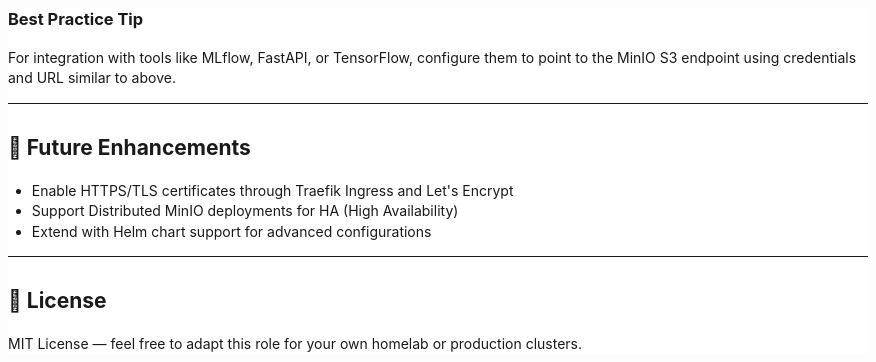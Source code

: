 ### Best Practice Tip

For integration with tools like MLflow, FastAPI, or TensorFlow, configure them to point to the MinIO S3 endpoint using credentials and URL similar to above.

---

## 📌 Future Enhancements

- Enable HTTPS/TLS certificates through Traefik Ingress and Let's Encrypt
- Support Distributed MinIO deployments for HA (High Availability)
- Extend with Helm chart support for advanced configurations

---

## 📄 License

MIT License — feel free to adapt this role for your own homelab or production clusters.

